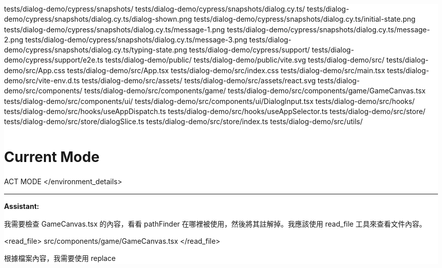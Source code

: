 tests/dialog-demo/cypress/snapshots/
tests/dialog-demo/cypress/snapshots/dialog.cy.ts/
tests/dialog-demo/cypress/snapshots/dialog.cy.ts/dialog-shown.png
tests/dialog-demo/cypress/snapshots/dialog.cy.ts/initial-state.png
tests/dialog-demo/cypress/snapshots/dialog.cy.ts/message-1.png
tests/dialog-demo/cypress/snapshots/dialog.cy.ts/message-2.png
tests/dialog-demo/cypress/snapshots/dialog.cy.ts/message-3.png
tests/dialog-demo/cypress/snapshots/dialog.cy.ts/typing-state.png
tests/dialog-demo/cypress/support/
tests/dialog-demo/cypress/support/e2e.ts
tests/dialog-demo/public/
tests/dialog-demo/public/vite.svg
tests/dialog-demo/src/
tests/dialog-demo/src/App.css
tests/dialog-demo/src/App.tsx
tests/dialog-demo/src/index.css
tests/dialog-demo/src/main.tsx
tests/dialog-demo/src/vite-env.d.ts
tests/dialog-demo/src/assets/
tests/dialog-demo/src/assets/react.svg
tests/dialog-demo/src/components/
tests/dialog-demo/src/components/game/
tests/dialog-demo/src/components/game/GameCanvas.tsx
tests/dialog-demo/src/components/ui/
tests/dialog-demo/src/components/ui/DialogInput.tsx
tests/dialog-demo/src/hooks/
tests/dialog-demo/src/hooks/useAppDispatch.ts
tests/dialog-demo/src/hooks/useAppSelector.ts
tests/dialog-demo/src/store/
tests/dialog-demo/src/store/dialogSlice.ts
tests/dialog-demo/src/store/index.ts
tests/dialog-demo/src/utils/

# Current Mode
ACT MODE
</environment_details>

---

**Assistant:**

<thinking>
我需要檢查 GameCanvas.tsx 的內容，看看 pathFinder 在哪裡被使用，然後將其註解掉。我應該使用 read_file 工具來查看文件內容。
</thinking>

<read_file>
<path>src/components/game/GameCanvas.tsx</path>
</read_file>

<thinking>
根據檔案內容，我需要使用 replace
